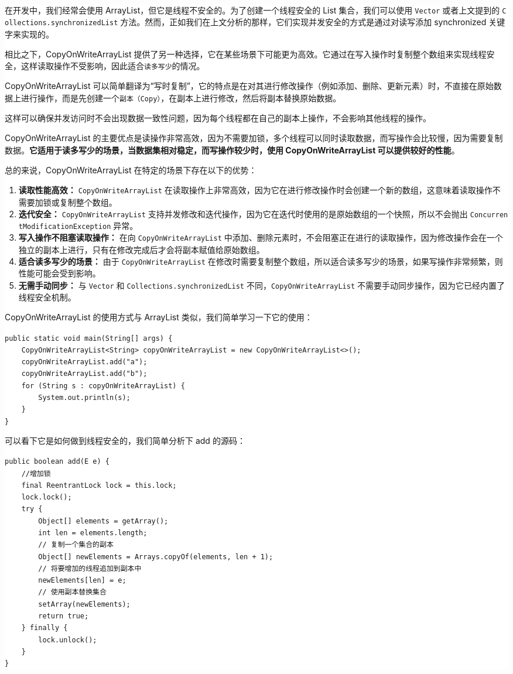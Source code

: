 在开发中，我们经常会使用 ArrayList，但它是线程不安全的。为了创建一个线程安全的 List 集合，我们可以使用 `Vector` 或者上文提到的 `Collections.synchronizedList` 方法。然而，正如我们在上文分析的那样，它们实现并发安全的方式是通过对读写添加 synchronized 关键字来实现的。

相比之下，CopyOnWriteArrayList 提供了另一种选择，它在某些场景下可能更为高效。它通过在写入操作时复制整个数组来实现线程安全，这样读取操作不受影响，因此适合`读多写少`的情况。

CopyOnWriteArrayList 可以简单翻译为“写时复制”，它的特点是在对其进行修改操作（例如添加、删除、更新元素）时，不直接在原始数据上进行操作，而是先创建一个`副本（Copy）`，在副本上进行修改，然后将副本替换原始数据。

这样可以确保并发访问时不会出现数据一致性问题，因为每个线程都在自己的副本上操作，不会影响其他线程的操作。

CopyOnWriteArrayList 的主要优点是读操作非常高效，因为不需要加锁，多个线程可以同时读取数据，而写操作会比较慢，因为需要复制数据。**它适用于读多写少的场景，当数据集相对稳定，而写操作较少时，使用 CopyOnWriteArrayList 可以提供较好的性能**。

总的来说，CopyOnWriteArrayList 在特定的场景下存在以下的优势：

1. **读取性能高效：** `CopyOnWriteArrayList` 在读取操作上非常高效，因为它在进行修改操作时会创建一个新的数组，这意味着读取操作不需要加锁或复制整个数组。
2. **迭代安全：** `CopyOnWriteArrayList` 支持并发修改和迭代操作，因为它在迭代时使用的是原始数组的一个快照，所以不会抛出 `ConcurrentModificationException` 异常。
3. **写入操作不阻塞读取操作：** 在向 `CopyOnWriteArrayList` 中添加、删除元素时，不会阻塞正在进行的读取操作，因为修改操作会在一个独立的副本上进行，只有在修改完成后才会将副本赋值给原始数组。
4. **适合读多写少的场景：** 由于 `CopyOnWriteArrayList` 在修改时需要复制整个数组，所以适合读多写少的场景，如果写操作非常频繁，则性能可能会受到影响。
5. **无需手动同步：** 与 `Vector` 和 `Collections.synchronizedList` 不同，`CopyOnWriteArrayList` 不需要手动同步操作，因为它已经内置了线程安全机制。

CopyOnWriteArrayList 的使用方式与 ArrayList 类似，我们简单学习一下它的使用：

```
public static void main(String[] args) {
    CopyOnWriteArrayList<String> copyOnWriteArrayList = new CopyOnWriteArrayList<>();
    copyOnWriteArrayList.add("a");
    copyOnWriteArrayList.add("b");
    for (String s : copyOnWriteArrayList) {
        System.out.println(s);
    }
}

```

可以看下它是如何做到线程安全的，我们简单分析下 add 的源码：

```
public boolean add(E e) {
    //增加锁
    final ReentrantLock lock = this.lock;
    lock.lock();
    try {
        Object[] elements = getArray();
        int len = elements.length;
        // 复制一个集合的副本
        Object[] newElements = Arrays.copyOf(elements, len + 1);
        // 将要增加的线程追加到副本中
        newElements[len] = e;
        // 使用副本替换集合
        setArray(newElements);
        return true;
    } finally {
        lock.unlock();
    }
}

```
